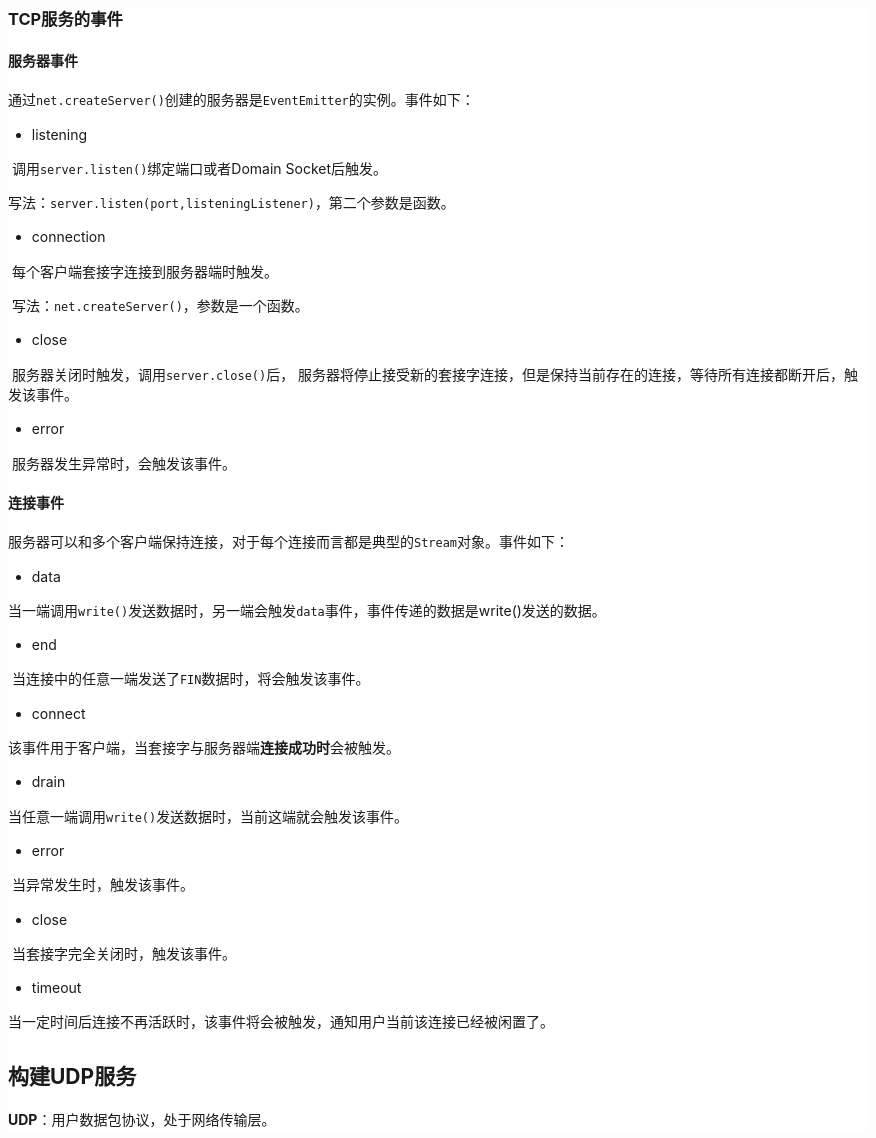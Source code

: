 ### TCP服务的事件

#### 服务器事件

通过`net.createServer()`创建的服务器是`EventEmitter`的实例。事件如下：

* listening

​      调用`server.listen()`绑定端口或者Domain Socket后触发。

​      写法：`server.listen(port,listeningListener)`，第二个参数是函数。

* connection

​      每个客户端套接字连接到服务器端时触发。

​      写法：`net.createServer()`，参数是一个函数。

* close

​       服务器关闭时触发，调用`server.close()`后， 服务器将停止接受新的套接字连接，但是保持当前存在的连接，等待所有连接都断开后，触发该事件。

* error

​       服务器发生异常时，会触发该事件。

#### 连接事件

服务器可以和多个客户端保持连接，对于每个连接而言都是典型的`Stream`对象。事件如下：

* data

​     当一端调用`write()`发送数据时，另一端会触发`data`事件，事件传递的数据是write()发送的数据。

* end

​     当连接中的任意一端发送了`FIN`数据时，将会触发该事件。

* connect

​      该事件用于客户端，当套接字与服务器端**连接成功时**会被触发。

* drain

​      当任意一端调用`write()`发送数据时，当前这端就会触发该事件。

* error

​     当异常发生时，触发该事件。

* close

​     当套接字完全关闭时，触发该事件。

* timeout

​     当一定时间后连接不再活跃时，该事件将会被触发，通知用户当前该连接已经被闲置了。

## 构建UDP服务

**UDP**：用户数据包协议，处于网络传输层。
